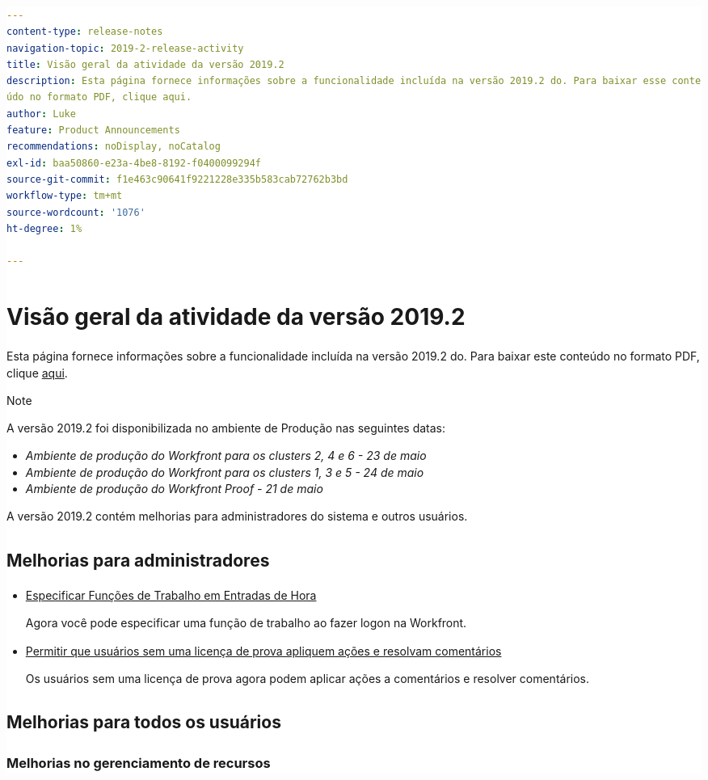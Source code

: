 ```yaml
---
content-type: release-notes
navigation-topic: 2019-2-release-activity
title: Visão geral da atividade da versão 2019.2
description: Esta página fornece informações sobre a funcionalidade incluída na versão 2019.2 do. Para baixar esse conteúdo no formato PDF, clique aqui.
author: Luke
feature: Product Announcements
recommendations: noDisplay, noCatalog
exl-id: baa50860-e23a-4be8-8192-f0400099294f
source-git-commit: f1e463c90641f9221228e335b583cab72762b3bd
workflow-type: tm+mt
source-wordcount: '1076'
ht-degree: 1%

---
```


# Visão geral da atividade da versão 2019.2

Esta página fornece informações sobre a funcionalidade incluída na versão 2019.2 do. Para baixar este conteúdo no formato PDF, clique [aqui](https://documentation.my.workfront.com/library/a/6626eb71-16b2-4460-bd81-9adcd4953eb5).

>[!NOTE]
>
>A versão 2019.2 foi disponibilizada no ambiente de Produção nas seguintes datas:
>
>* *Ambiente de produção do Workfront para os clusters 2, 4 e 6 - 23 de maio*
>* *Ambiente de produção do Workfront para os clusters 1, 3 e 5 - 24 de maio*
>* *Ambiente de produção do Workfront Proof - 21 de maio*

A versão 2019.2 contém melhorias para administradores do sistema e outros usuários.

## Melhorias para administradores

* [Especificar Funções de Trabalho em Entradas de Hora](../../../../product-announcements/product-releases/quarterly-release-archive/2019.2-release-activity/2019-2-administrator-enhancements.md)

  Agora você pode especificar uma função de trabalho ao fazer logon na Workfront.

* [Permitir que usuários sem uma licença de prova apliquem ações e resolvam comentários](../../../../product-announcements/product-releases/quarterly-release-archive/2019.2-release-activity/2019-2-proofing-enhancements.md)

  Os usuários sem uma licença de prova agora podem aplicar ações a comentários e resolver comentários.

## Melhorias para todos os usuários

### Melhorias no gerenciamento de recursos
